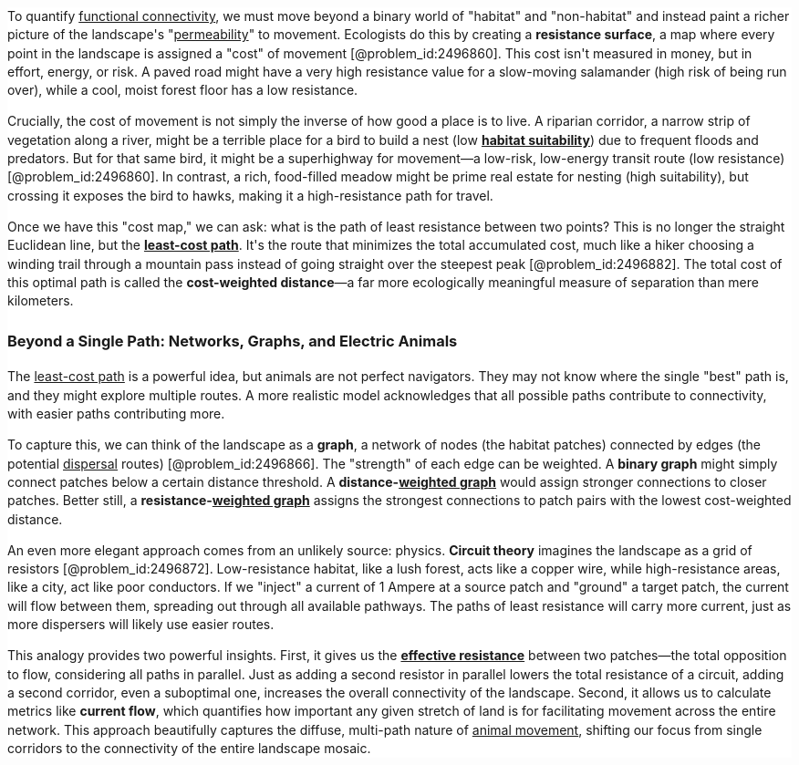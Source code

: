 To quantify [functional connectivity](@article_id:195788), we must move beyond a binary world of "habitat" and "non-habitat" and instead paint a richer picture of the landscape's "[permeability](@article_id:154065)" to movement. Ecologists do this by creating a **resistance surface**, a map where every point in the landscape is assigned a "cost" of movement [@problem_id:2496860]. This cost isn't measured in money, but in effort, energy, or risk. A paved road might have a very high resistance value for a slow-moving salamander (high risk of being run over), while a cool, moist forest floor has a low resistance.

Crucially, the cost of movement is not simply the inverse of how good a place is to live. A riparian corridor, a narrow strip of vegetation along a river, might be a terrible place for a bird to build a nest (low **[habitat suitability](@article_id:275732)**) due to frequent floods and predators. But for that same bird, it might be a superhighway for movement—a low-risk, low-energy transit route (low resistance) [@problem_id:2496860]. In contrast, a rich, food-filled meadow might be prime real estate for nesting (high suitability), but crossing it exposes the bird to hawks, making it a high-resistance path for travel.

Once we have this "cost map," we can ask: what is the path of least resistance between two points? This is no longer the straight Euclidean line, but the **[least-cost path](@article_id:187088)**. It's the route that minimizes the total accumulated cost, much like a hiker choosing a winding trail through a mountain pass instead of going straight over the steepest peak [@problem_id:2496882]. The total cost of this optimal path is called the **cost-weighted distance**—a far more ecologically meaningful measure of separation than mere kilometers.

### Beyond a Single Path: Networks, Graphs, and Electric Animals

The [least-cost path](@article_id:187088) is a powerful idea, but animals are not perfect navigators. They may not know where the single "best" path is, and they might explore multiple routes. A more realistic model acknowledges that all possible paths contribute to connectivity, with easier paths contributing more.

To capture this, we can think of the landscape as a **graph**, a network of nodes (the habitat patches) connected by edges (the potential [dispersal](@article_id:263415) routes) [@problem_id:2496866]. The "strength" of each edge can be weighted. A **binary graph** might simply connect patches below a certain distance threshold. A **distance-[weighted graph](@article_id:268922)** would assign stronger connections to closer patches. Better still, a **resistance-[weighted graph](@article_id:268922)** assigns the strongest connections to patch pairs with the lowest cost-weighted distance.

An even more elegant approach comes from an unlikely source: physics. **Circuit theory** imagines the landscape as a grid of resistors [@problem_id:2496872]. Low-resistance habitat, like a lush forest, acts like a copper wire, while high-resistance areas, like a city, act like poor conductors. If we "inject" a current of 1 Ampere at a source patch and "ground" a target patch, the current will flow between them, spreading out through all available pathways. The paths of least resistance will carry more current, just as more dispersers will likely use easier routes.

This analogy provides two powerful insights. First, it gives us the **[effective resistance](@article_id:271834)** between two patches—the total opposition to flow, considering all paths in parallel. Just as adding a second resistor in parallel lowers the total resistance of a circuit, adding a second corridor, even a suboptimal one, increases the overall connectivity of the landscape. Second, it allows us to calculate metrics like **current flow**, which quantifies how important any given stretch of land is for facilitating movement across the entire network. This approach beautifully captures the diffuse, multi-path nature of [animal movement](@article_id:204149), shifting our focus from single corridors to the connectivity of the entire landscape mosaic.
